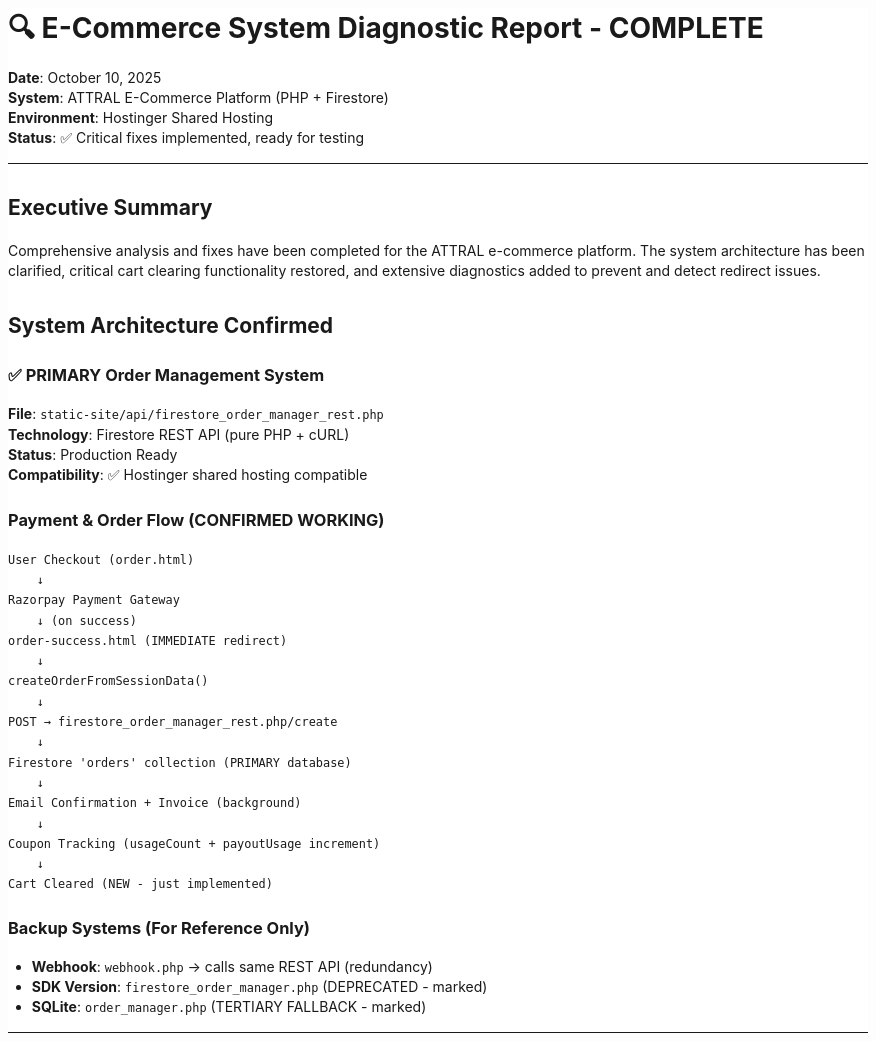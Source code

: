 # 🔍 E-Commerce System Diagnostic Report - COMPLETE

**Date**: October 10, 2025  
**System**: ATTRAL E-Commerce Platform (PHP + Firestore)  
**Environment**: Hostinger Shared Hosting  
**Status**: ✅ Critical fixes implemented, ready for testing

---

## Executive Summary

Comprehensive analysis and fixes have been completed for the ATTRAL e-commerce platform. The system architecture has been clarified, critical cart clearing functionality restored, and extensive diagnostics added to prevent and detect redirect issues.

## System Architecture Confirmed

### ✅ PRIMARY Order Management System
**File**: `static-site/api/firestore_order_manager_rest.php`  
**Technology**: Firestore REST API (pure PHP + cURL)  
**Status**: Production Ready  
**Compatibility**: ✅ Hostinger shared hosting compatible

### Payment & Order Flow (CONFIRMED WORKING)
```
User Checkout (order.html)
    ↓
Razorpay Payment Gateway
    ↓ (on success)
order-success.html (IMMEDIATE redirect)
    ↓
createOrderFromSessionData()
    ↓
POST → firestore_order_manager_rest.php/create
    ↓
Firestore 'orders' collection (PRIMARY database)
    ↓
Email Confirmation + Invoice (background)
    ↓
Coupon Tracking (usageCount + payoutUsage increment)
    ↓
Cart Cleared (NEW - just implemented)
```

### Backup Systems (For Reference Only)
- **Webhook**: `webhook.php` → calls same REST API (redundancy)
- **SDK Version**: `firestore_order_manager.php` (DEPRECATED - marked)
- **SQLite**: `order_manager.php` (TERTIARY FALLBACK - marked)

---
